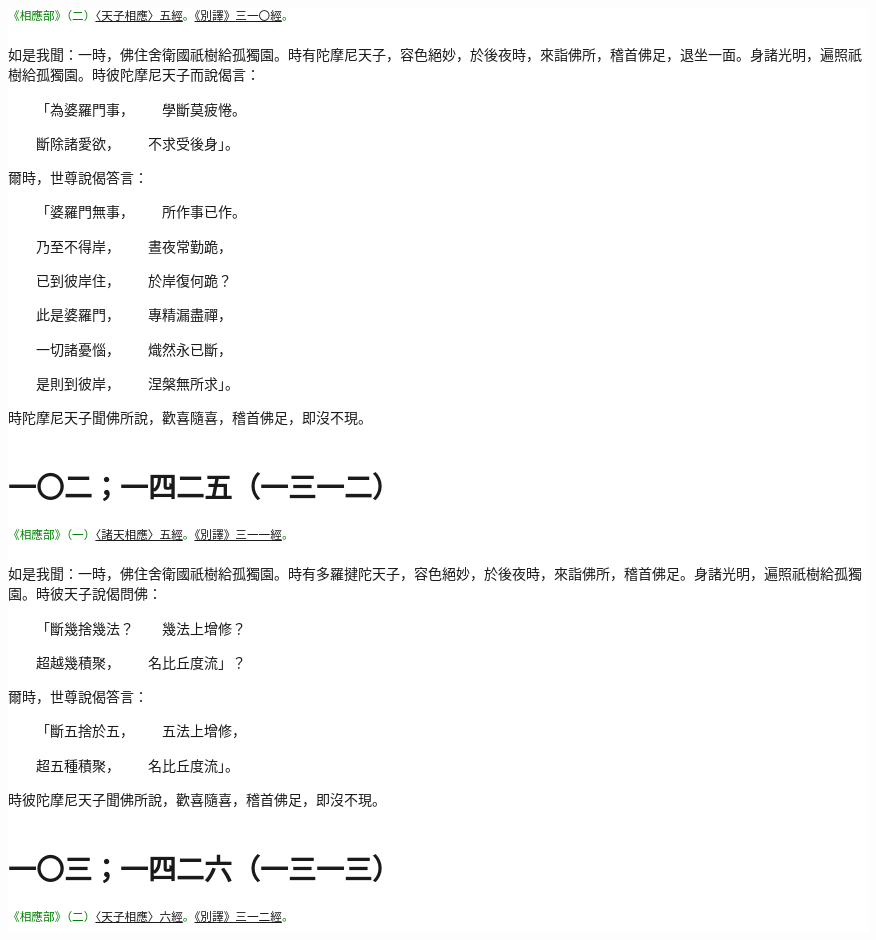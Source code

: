 <sup><font color="green">《相應部》（二）[〈天子相應〉五經](https://github.com/gwsice/buddhism/blob/master/%E6%97%A9%E6%9C%9F/%E5%8D%97%E4%BC%A0%E7%9B%B8%E5%BA%94%E9%83%A8/01%E6%9C%89%E5%81%88%E7%AF%87/02%20%E5%A4%A9%E5%AD%90%E7%9B%B8%E5%BA%94.md#2_5)。[《別譯》三一〇經](https://github.com/gwsice/buddhism/blob/master/%E6%97%A9%E6%9C%9F/%E6%9D%82%E9%98%BF%E5%90%AB%E7%BB%8F/%E5%88%AB%E8%AF%91%E6%9D%82%E9%98%BF%E5%90%AB%E7%BB%8F/17.md#310)。</font></sup>

如是我聞：一時，佛住舍衛國祇樹給孤獨園。時有陀摩尼天子，容色絕妙，於後夜時，來詣佛所，稽首佛足，退坐一面。身諸光明，遍照祇樹給孤獨園。時彼陀摩尼天子而說偈言：

&emsp;&emsp;「為婆羅門事，&emsp;&emsp;學斷莫疲惓。

&emsp;&emsp;斷除諸愛欲，&emsp;&emsp;不求受後身」。

爾時，世尊說偈答言：

&emsp;&emsp;「婆羅門無事，&emsp;&emsp;所作事已作。

&emsp;&emsp;乃至不得岸，&emsp;&emsp;晝夜常勤跪，

&emsp;&emsp;已到彼岸住，&emsp;&emsp;於岸復何跪？

&emsp;&emsp;此是婆羅門，&emsp;&emsp;專精漏盡禪，

&emsp;&emsp;一切諸憂惱，&emsp;&emsp;熾然永已斷，

&emsp;&emsp;是則到彼岸，&emsp;&emsp;涅槃無所求」。

時陀摩尼天子聞佛所說，歡喜隨喜，稽首佛足，即沒不現。

# 一〇二；一四二五（一三一二）

<sup><font color="green">《相應部》（一）[〈諸天相應〉五經](https://github.com/gwsice/buddhism/blob/master/%E6%97%A9%E6%9C%9F/%E5%8D%97%E4%BC%A0%E7%9B%B8%E5%BA%94%E9%83%A8/01%E6%9C%89%E5%81%88%E7%AF%87/01%20%E8%AF%B8%E5%A4%A9%E7%9B%B8%E5%BA%94.md#1_5)。[《別譯》三一一經](https://github.com/gwsice/buddhism/blob/master/%E6%97%A9%E6%9C%9F/%E6%9D%82%E9%98%BF%E5%90%AB%E7%BB%8F/%E5%88%AB%E8%AF%91%E6%9D%82%E9%98%BF%E5%90%AB%E7%BB%8F/17.md#311)。</font></sup>

如是我聞：一時，佛住舍衛國祇樹給孤獨園。時有多羅揵陀天子，容色絕妙，於後夜時，來詣佛所，稽首佛足。身諸光明，遍照祇樹給孤獨園。時彼天子說偈問佛：

&emsp;&emsp;「斷幾捨幾法？&emsp;&emsp;幾法上增修？

&emsp;&emsp;超越幾積聚，&emsp;&emsp;名比丘度流」？

爾時，世尊說偈答言：

&emsp;&emsp;「斷五捨於五，&emsp;&emsp;五法上增修，

&emsp;&emsp;超五種積聚，&emsp;&emsp;名比丘度流」。

時彼陀摩尼天子聞佛所說，歡喜隨喜，稽首佛足，即沒不現。

# 一〇三；一四二六（一三一三）

<sup><font color="green">《相應部》（二）[〈天子相應〉六經](https://github.com/gwsice/buddhism/blob/master/%E6%97%A9%E6%9C%9F/%E5%8D%97%E4%BC%A0%E7%9B%B8%E5%BA%94%E9%83%A8/01%E6%9C%89%E5%81%88%E7%AF%87/02%20%E5%A4%A9%E5%AD%90%E7%9B%B8%E5%BA%94.md#2_6)。[《別譯》三一二經](https://github.com/gwsice/buddhism/blob/master/%E6%97%A9%E6%9C%9F/%E6%9D%82%E9%98%BF%E5%90%AB%E7%BB%8F/%E5%88%AB%E8%AF%91%E6%9D%82%E9%98%BF%E5%90%AB%E7%BB%8F/17.md#312)。</font></sup>
